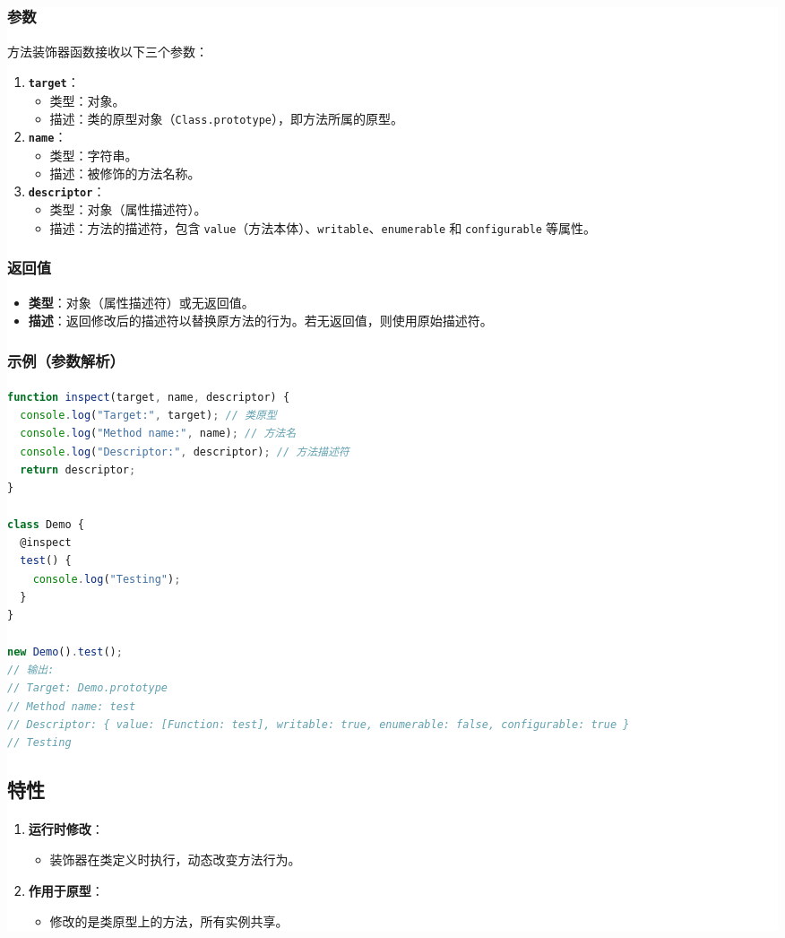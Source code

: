 ### 参数

方法装饰器函数接收以下三个参数：

1. **`target`**：
   - 类型：对象。
   - 描述：类的原型对象（`Class.prototype`），即方法所属的原型。
2. **`name`**：
   - 类型：字符串。
   - 描述：被修饰的方法名称。
3. **`descriptor`**：
   - 类型：对象（属性描述符）。
   - 描述：方法的描述符，包含 `value`（方法本体）、`writable`、`enumerable` 和 `configurable` 等属性。

### 返回值

- **类型**：对象（属性描述符）或无返回值。
- **描述**：返回修改后的描述符以替换原方法的行为。若无返回值，则使用原始描述符。

### 示例（参数解析）

```javascript
function inspect(target, name, descriptor) {
  console.log("Target:", target); // 类原型
  console.log("Method name:", name); // 方法名
  console.log("Descriptor:", descriptor); // 方法描述符
  return descriptor;
}

class Demo {
  @inspect
  test() {
    console.log("Testing");
  }
}

new Demo().test();
// 输出:
// Target: Demo.prototype
// Method name: test
// Descriptor: { value: [Function: test], writable: true, enumerable: false, configurable: true }
// Testing
```

## 特性

1. **运行时修改**：

   - 装饰器在类定义时执行，动态改变方法行为。

2. **作用于原型**：

   - 修改的是类原型上的方法，所有实例共享。
